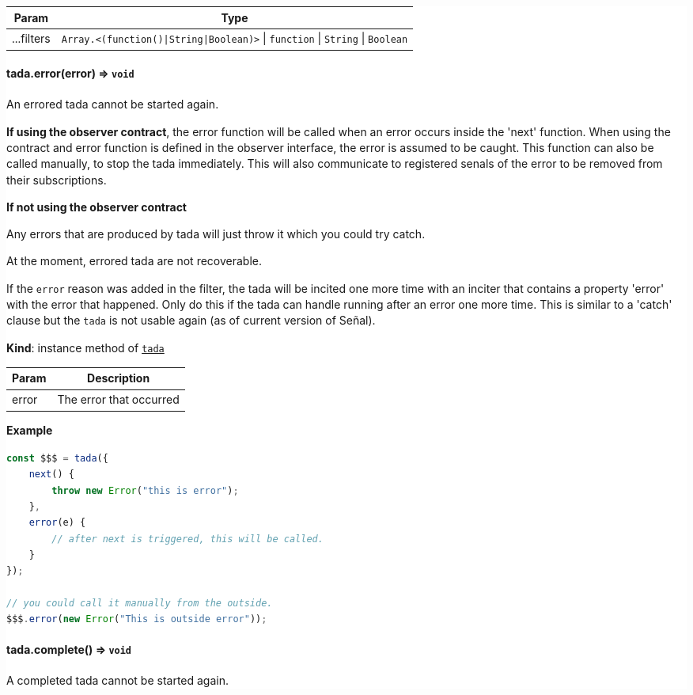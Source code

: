 | Param | Type |
| --- | --- |
| ...filters | <code>Array.&lt;(function()\|String\|Boolean)&gt;</code> \| <code>function</code> \| <code>String</code> \| <code>Boolean</code> | 

<a name="Señal.tada+error"></a>

#### tada.error(error) ⇒ <code>void</code>
An errored tada cannot be started again.

**If using the observer contract**, the error function will be called when an error occurs inside the 'next'
function. When using the contract and error function is defined in the observer interface, the error is assumed
to be caught. This function can also be called manually, to stop the tada immediately. This will also communicate
to registered senals of the error to be removed from their subscriptions.

**If not using the observer contract**

Any errors that are produced by tada will just throw it which you could try catch.

At the moment, errored tada are not recoverable.

If the `error` reason was added in the filter, the tada will be incited one more time with an inciter that contains
a property 'error' with the error that happened. Only do this if the tada can handle running after an error one more time.
This is similar to a 'catch' clause but the `tada` is not usable again (as of current version of Señal).

**Kind**: instance method of [<code>tada</code>](#Señal.tada)  

| Param | Description |
| --- | --- |
| error | The error that occurred |

**Example**  
```js
const $$$ = tada({
    next() {
        throw new Error("this is error");
    },
    error(e) {
        // after next is triggered, this will be called.
    }
});

// you could call it manually from the outside.
$$$.error(new Error("This is outside error"));
```
<a name="Señal.tada+complete"></a>

#### tada.complete() ⇒ <code>void</code>
A completed tada cannot be started again.
